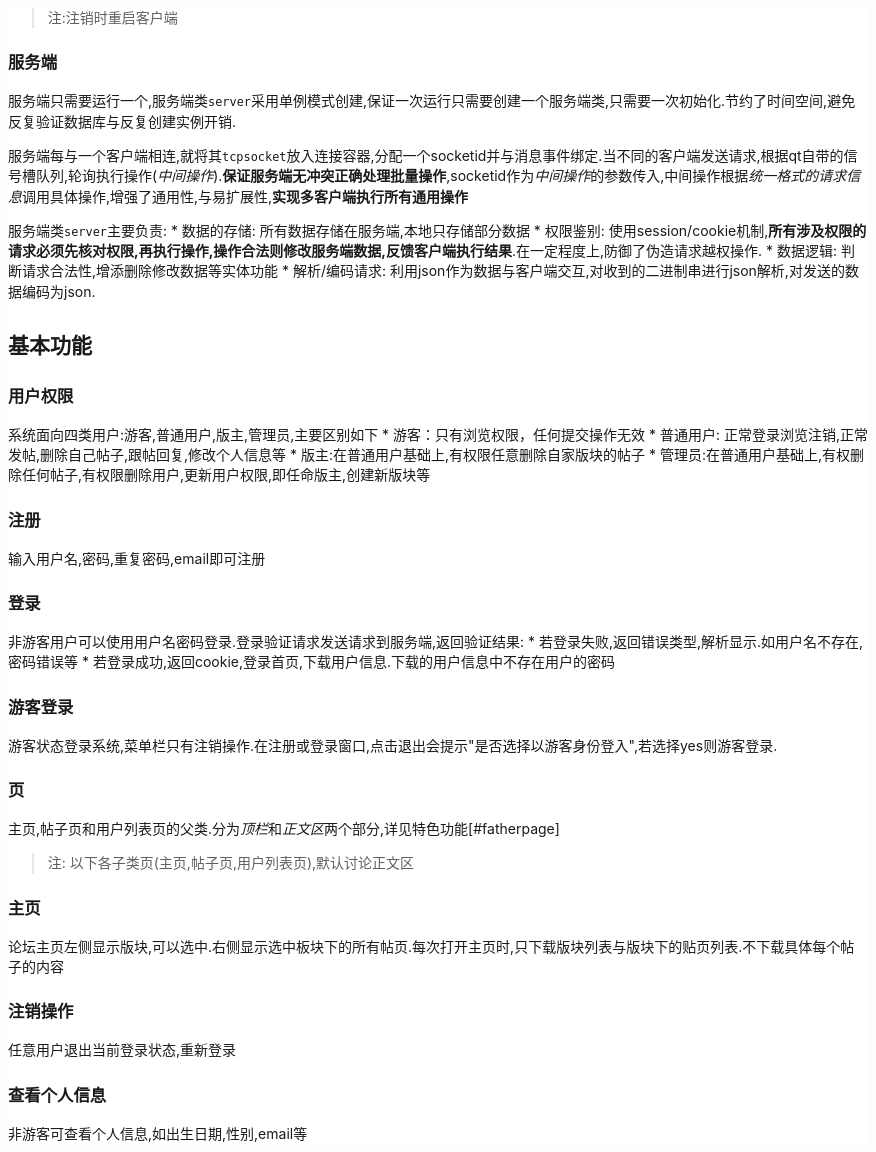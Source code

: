 
> 注:注销时重启客户端

### 服务端
服务端只需要运行一个,服务端类`server`采用单例模式创建,保证一次运行只需要创建一个服务端类,只需要一次初始化.节约了时间空间,避免反复验证数据库与反复创建实例开销.

服务端每与一个客户端相连,就将其`tcpsocket`放入连接容器,分配一个socketid并与消息事件绑定.当不同的客户端发送请求,根据qt自带的信号槽队列,轮询执行操作(*中间操作*).**保证服务端无冲突正确处理批量操作**,socketid作为*中间操作*的参数传入,中间操作根据*统一格式的请求信息*调用具体操作,增强了通用性,与易扩展性,**实现多客户端执行所有通用操作**

服务端类`server`主要负责:
        * 数据的存储: 所有数据存储在服务端,本地只存储部分数据
        * 权限鉴别: 使用session/cookie机制,**所有涉及权限的请求必须先核对权限,再执行操作,操作合法则修改服务端数据,反馈客户端执行结果**.在一定程度上,防御了伪造请求越权操作.
        * 数据逻辑: 判断请求合法性,增添删除修改数据等实体功能
        * 解析/编码请求: 利用json作为数据与客户端交互,对收到的二进制串进行json解析,对发送的数据编码为json. 

## 基本功能 

### 用户权限
系统面向四类用户:游客,普通用户,版主,管理员,主要区别如下
        * 游客：只有浏览权限，任何提交操作无效
        * 普通用户: 正常登录浏览注销,正常发帖,删除自己帖子,跟帖回复,修改个人信息等
        * 版主:在普通用户基础上,有权限任意删除自家版块的帖子
        * 管理员:在普通用户基础上,有权删除任何帖子,有权限删除用户,更新用户权限,即任命版主,创建新版块等

### 注册
输入用户名,密码,重复密码,email即可注册


### 登录

非游客用户可以使用用户名密码登录.登录验证请求发送请求到服务端,返回验证结果:
        * 若登录失败,返回错误类型,解析显示.如用户名不存在,密码错误等
        * 若登录成功,返回cookie,登录首页,下载用户信息.下载的用户信息中不存在用户的密码

### 游客登录
游客状态登录系统,菜单栏只有注销操作.在注册或登录窗口,点击退出会提示"是否选择以游客身份登入",若选择yes则游客登录.

### 页
主页,帖子页和用户列表页的父类.分为*顶栏*和*正文区*两个部分,详见特色功能[#fatherpage]

> 注: 以下各子类页(主页,帖子页,用户列表页),默认讨论正文区

### 主页
论坛主页左侧显示版块,可以选中.右侧显示选中板块下的所有帖页.每次打开主页时,只下载版块列表与版块下的贴页列表.不下载具体每个帖子的内容

### 注销操作
任意用户退出当前登录状态,重新登录

### 查看个人信息
非游客可查看个人信息,如出生日期,性别,email等
